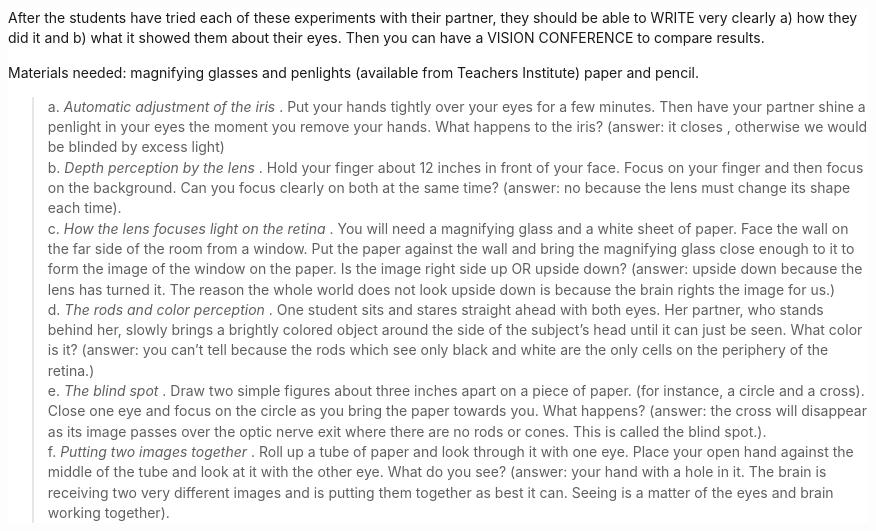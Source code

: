 After the students have tried each of these experiments with their partner, they should be able to WRITE very clearly a) how they did it and b) what it showed them about their eyes. Then you can have a VISION CONFERENCE to compare results.
</p>
<p>
Materials needed: magnifying glasses and penlights (available from Teachers Institute) paper and pencil.
</p>
<blockquote>
<dl>
<dt>
a.
<i>
Automatic adjustment of the iris
</i>
. Put your hands tightly over your eyes for a few minutes. Then have your partner shine a penlight in your eyes the moment you remove your hands. What happens to the iris? (answer: it closes , otherwise we would be blinded by excess light)
<dt>
b.
<i>
Depth perception by the lens
</i>
. Hold your finger about 12 inches in front of your face. Focus on your finger and then focus on the background. Can you focus clearly on both at the same time? (answer: no because the lens must change its shape each time).
<dt>
c.
<i>
How the lens focuses light on the retina
</i>
. You will need a magnifying glass and a white sheet of paper. Face the wall on the far side of the room from a window. Put the paper against the wall and bring the magnifying glass close enough to it to form the image of the window on the paper. Is the image right side up OR upside down? (answer: upside down because the lens has turned it. The reason the whole world does not look upside down is because the brain rights the image for us.)
<dt>
d.
<i>
The rods and color perception
</i>
. One student sits and stares straight ahead with both eyes. Her partner, who stands behind her, slowly brings a brightly colored object around the side of the subject’s head until it can just be seen. What color is it? (answer: you can’t tell because the rods which see only black and white are the only cells on the periphery of the retina.)
<dt>
e.
<i>
The blind spot
</i>
. Draw two simple figures about three inches apart on a piece of paper. (for instance, a circle and a cross). Close one eye and focus on the circle as you bring the paper towards you. What happens? (answer: the cross will disappear as its image passes over the optic nerve exit where there are no rods or cones. This is called the blind spot.).
<dt>
f.
<i>
Putting two images together
</i>
. Roll up a tube of paper and look through it with one eye. Place your open hand against the middle of the tube and look at it with the other eye. What do you see? (answer: your hand with a hole in it. The brain is receiving two very different images and is putting them together as best it can. Seeing is a matter of the eyes and brain working together).
</dt>